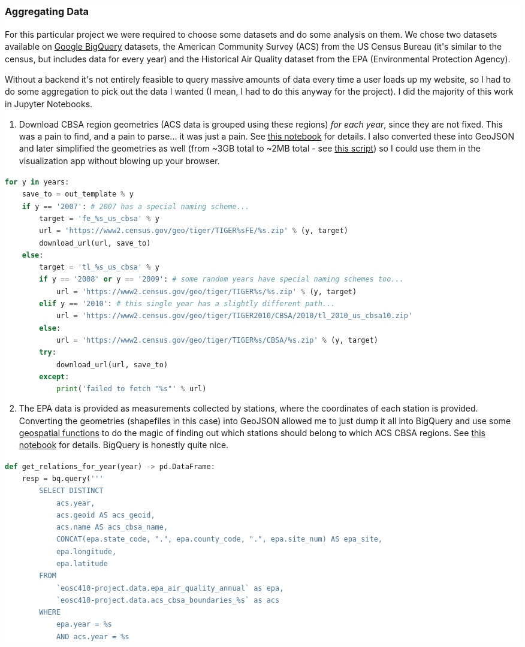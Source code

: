 ### Aggregating Data

For this particular project we were required to choose some datasets and do some analysis on them.
We chose two datasets available on [Google BigQuery](https://cloud.google.com/bigquery) datasets,
the American Community Survey (ACS) from the US Census Bureau (it's similar to the census, but
includes data for every year) and the Historical Air Quality dataset from the EPA (Environmental
Protection Agency).

Without a backend it's not entirely feasible to query massive amounts of data every time a user
loads up my website, so I had to do some aggregation to pick out the data I wanted (I mean, I had
to do this anyway for the project). I did the majority of this work in Jupyter Notebooks.

1. Download CBSA region geometries (ACS data is grouped using these regions) *for each year*, since
   they are not fixed. This was a pain to find, and a pain to parse... it was just a pain.
   See [this notebook](https://github.com/bobheadxi/society-and-air-quality/blob/master/exploration/1_acs_boundaries.ipynb)
   for details. I also converted these into GeoJSON and later simplified the geometries as well
   (from ~3GB total to ~2MB total - see [this script](https://github.com/bobheadxi/society-and-air-quality/blob/master/tools/acs_geojson_filter.py))
   so I could use them in the visualization app without blowing up your browser.
```py
for y in years:
    save_to = out_template % y
    if y == '2007': # 2007 has a special naming scheme...
        target = 'fe_%s_us_cbsa' % y
        url = 'https://www2.census.gov/geo/tiger/TIGER%sFE/%s.zip' % (y, target)
        download_url(url, save_to)
    else:
        target = 'tl_%s_us_cbsa' % y
        if y == '2008' or y == '2009': # some random years have special naming schemes too...
            url = 'https://www2.census.gov/geo/tiger/TIGER%s/%s.zip' % (y, target)
        elif y == '2010': # this single year has a slightly different path...
            url = 'https://www2.census.gov/geo/tiger/TIGER2010/CBSA/2010/tl_2010_us_cbsa10.zip'
        else:
            url = 'https://www2.census.gov/geo/tiger/TIGER%s/CBSA/%s.zip' % (y, target)
        try:
            download_url(url, save_to)
        except:
            print('failed to fetch "%s"' % url)
```
2. The EPA data is provided as measurements collected by stations, where the coordinates of each
   station is provided. Converting the geometries (shapefiles in this case) into GeoJSON allowed
   me to just dump it all into BigQuery and use some [geospatial functions](https://cloud.google.com/bigquery/docs/gis-intro)
   to do the magic of finding out which stations should belong to which ACS CBSA regions. See
   [this notebook](https://github.com/bobheadxi/society-and-air-quality/blob/master/exploration/2_aligning_acs_and_epa.ipynb)
   for details. BigQuery is honestly quite nice.
```py
def get_relations_for_year(year) -> pd.DataFrame:
    resp = bq.query('''
        SELECT DISTINCT
            acs.year,
            acs.geoid AS acs_geoid,
            acs.name AS acs_cbsa_name,
            CONCAT(epa.state_code, ".", epa.county_code, ".", epa.site_num) AS epa_site,
            epa.longitude,
            epa.latitude
        FROM
            `eosc410-project.data.epa_air_quality_annual` as epa,
            `eosc410-project.data.acs_cbsa_boundaries_%s` as acs
        WHERE
            epa.year = %s
            AND acs.year = %s
```